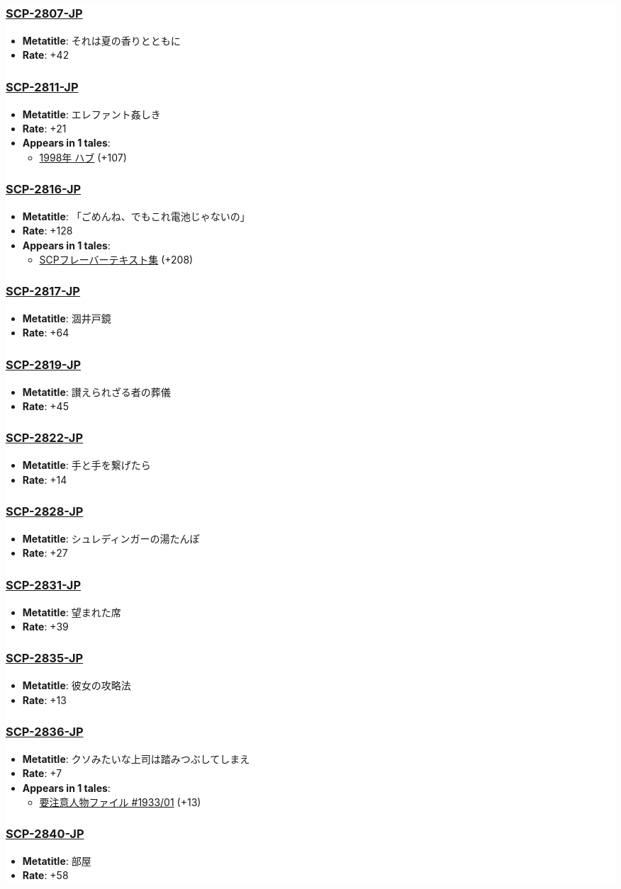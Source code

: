 ### [SCP-2807-JP](https://scp-jp.wikidot.com/scp-2807-jp)
- **Metatitle**: それは夏の香りとともに
- **Rate**: +42

### [SCP-2811-JP](https://scp-jp.wikidot.com/scp-2811-jp)
- **Metatitle**: エレファント姦しき
- **Rate**: +21
- **Appears in 1 tales**:
    - [1998年 ハブ](https://scp-jp.wikidot.com/1998-hub) (+107)

### [SCP-2816-JP](https://scp-jp.wikidot.com/scp-2816-jp)
- **Metatitle**: 「ごめんね、でもこれ電池じゃないの」
- **Rate**: +128
- **Appears in 1 tales**:
    - [SCPフレーバーテキスト集](https://scp-jp.wikidot.com/scp-flavor) (+208)

### [SCP-2817-JP](https://scp-jp.wikidot.com/scp-2817-jp)
- **Metatitle**: 涸井戸鏡
- **Rate**: +64

### [SCP-2819-JP](https://scp-jp.wikidot.com/scp-2819-jp)
- **Metatitle**: 讃えられざる者の葬儀
- **Rate**: +45

### [SCP-2822-JP](https://scp-jp.wikidot.com/scp-2822-jp)
- **Metatitle**: 手と手を繋げたら
- **Rate**: +14

### [SCP-2828-JP](https://scp-jp.wikidot.com/scp-2828-jp)
- **Metatitle**: シュレディンガーの湯たんぽ
- **Rate**: +27

### [SCP-2831-JP](https://scp-jp.wikidot.com/scp-2831-jp)
- **Metatitle**: 望まれた席
- **Rate**: +39

### [SCP-2835-JP](https://scp-jp.wikidot.com/scp-2835-jp)
- **Metatitle**: 彼女の攻略法
- **Rate**: +13

### [SCP-2836-JP](https://scp-jp.wikidot.com/scp-2836-jp)
- **Metatitle**: クソみたいな上司は踏みつぶしてしまえ
- **Rate**: +7
- **Appears in 1 tales**:
    - [要注意人物ファイル #1933/01](https://scp-jp.wikidot.com/poi-1933) (+13)

### [SCP-2840-JP](https://scp-jp.wikidot.com/scp-2840-jp)
- **Metatitle**: 部屋
- **Rate**: +58
